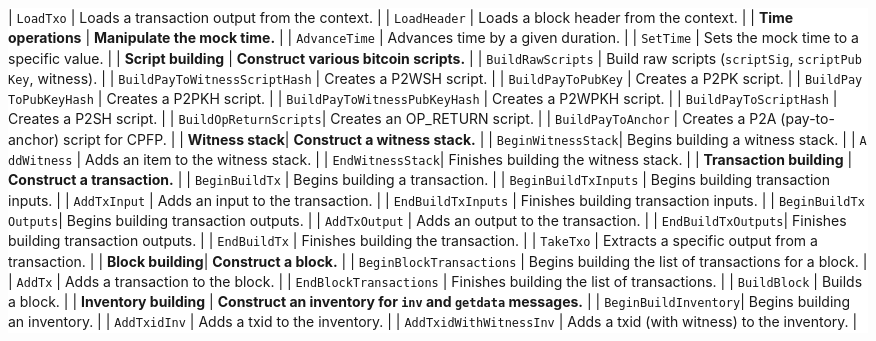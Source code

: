 | `LoadTxo` | Loads a transaction output from the context. |
| `LoadHeader` | Loads a block header from the context. |
| **Time operations** | **Manipulate the mock time.** |
| `AdvanceTime` | Advances time by a given duration. |
| `SetTime` | Sets the mock time to a specific value. |
| **Script building** | **Construct various bitcoin scripts.** |
| `BuildRawScripts` | Build raw scripts (`scriptSig`, `scriptPubKey`, witness). |
| `BuildPayToWitnessScriptHash` | Creates a P2WSH script. |
| `BuildPayToPubKey` | Creates a P2PK script. |
| `BuildPayToPubKeyHash` | Creates a P2PKH script. |
| `BuildPayToWitnessPubKeyHash` | Creates a P2WPKH script. |
| `BuildPayToScriptHash` | Creates a P2SH script. |
| `BuildOpReturnScripts`| Creates an OP_RETURN script. |
| `BuildPayToAnchor` | Creates a P2A (pay-to-anchor) script for CPFP. |
| **Witness stack**| **Construct a witness stack.** |
| `BeginWitnessStack`| Begins building a witness stack. |
| `AddWitness` | Adds an item to the witness stack. |
| `EndWitnessStack`| Finishes building the witness stack. |
| **Transaction building** | **Construct a transaction.** |
| `BeginBuildTx` | Begins building a transaction. |
| `BeginBuildTxInputs` | Begins building transaction inputs. |
| `AddTxInput` | Adds an input to the transaction. |
| `EndBuildTxInputs` | Finishes building transaction inputs. |
| `BeginBuildTxOutputs`| Begins building transaction outputs. |
| `AddTxOutput` | Adds an output to the transaction. |
| `EndBuildTxOutputs`| Finishes building transaction outputs. |
| `EndBuildTx` | Finishes building the transaction. |
| `TakeTxo` | Extracts a specific output from a transaction. |
| **Block building**| **Construct a block.** |
| `BeginBlockTransactions` | Begins building the list of transactions for a block. |
| `AddTx` | Adds a transaction to the block. |
| `EndBlockTransactions` | Finishes building the list of transactions. |
| `BuildBlock` | Builds a block. |
| **Inventory building** | **Construct an inventory for `inv` and `getdata` messages.** |
| `BeginBuildInventory`| Begins building an inventory. |
| `AddTxidInv` | Adds a txid to the inventory. |
| `AddTxidWithWitnessInv` | Adds a txid (with witness) to the inventory. |